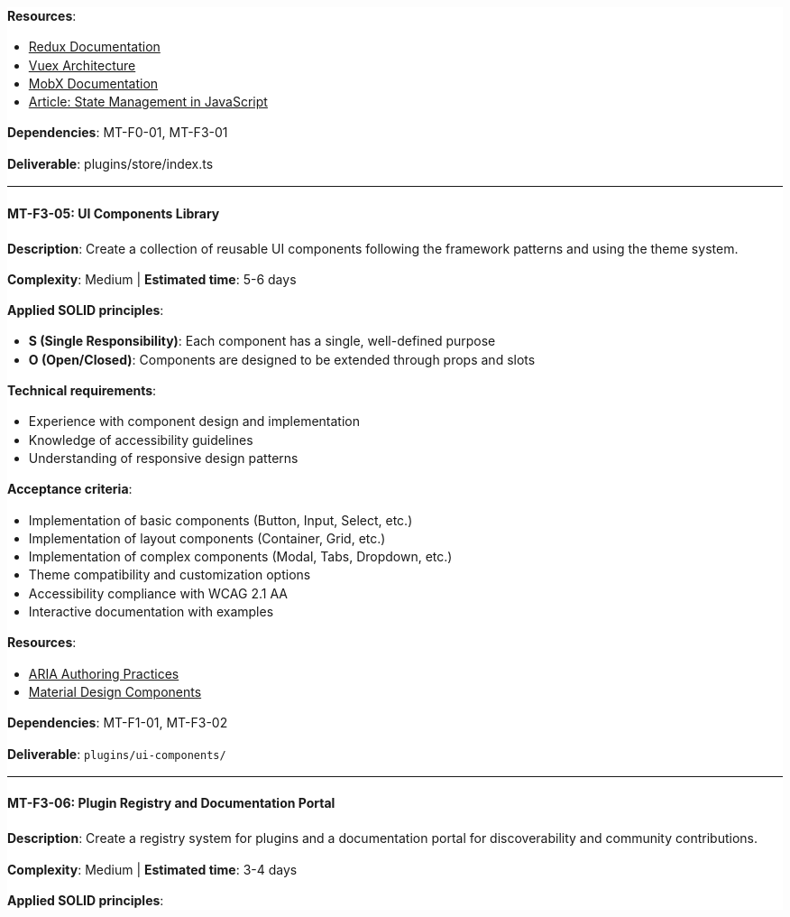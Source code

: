 **Resources**:

- [Redux Documentation](https://redux.js.org/)
- [Vuex Architecture](https://vuex.vuejs.org/)
- [MobX Documentation](https://mobx.js.org/README.html)
- [Article: State Management in JavaScript](https://www.freecodecamp.org/news/state-management-in-javascript/)

**Dependencies**: MT-F0-01, MT-F3-01

**Deliverable**: plugins/store/index.ts

---

#### MT-F3-05: UI Components Library

**Description**: Create a collection of reusable UI components following the framework patterns and using the theme system.

**Complexity**: Medium | **Estimated time**: 5-6 days

**Applied SOLID principles**:

- **S (Single Responsibility)**: Each component has a single, well-defined purpose
- **O (Open/Closed)**: Components are designed to be extended through props and slots

**Technical requirements**:

- Experience with component design and implementation
- Knowledge of accessibility guidelines
- Understanding of responsive design patterns

**Acceptance criteria**:

- Implementation of basic components (Button, Input, Select, etc.)
- Implementation of layout components (Container, Grid, etc.)
- Implementation of complex components (Modal, Tabs, Dropdown, etc.)
- Theme compatibility and customization options
- Accessibility compliance with WCAG 2.1 AA
- Interactive documentation with examples

**Resources**:

- [ARIA Authoring Practices](https://www.w3.org/TR/wai-aria-practices-1.1/)
- [Material Design Components](https://material.io/components)

**Dependencies**: MT-F1-01, MT-F3-02

**Deliverable**: `plugins/ui-components/`

---

#### MT-F3-06: Plugin Registry and Documentation Portal

**Description**: Create a registry system for plugins and a documentation portal for discoverability and community contributions.

**Complexity**: Medium | **Estimated time**: 3-4 days

**Applied SOLID principles**:
